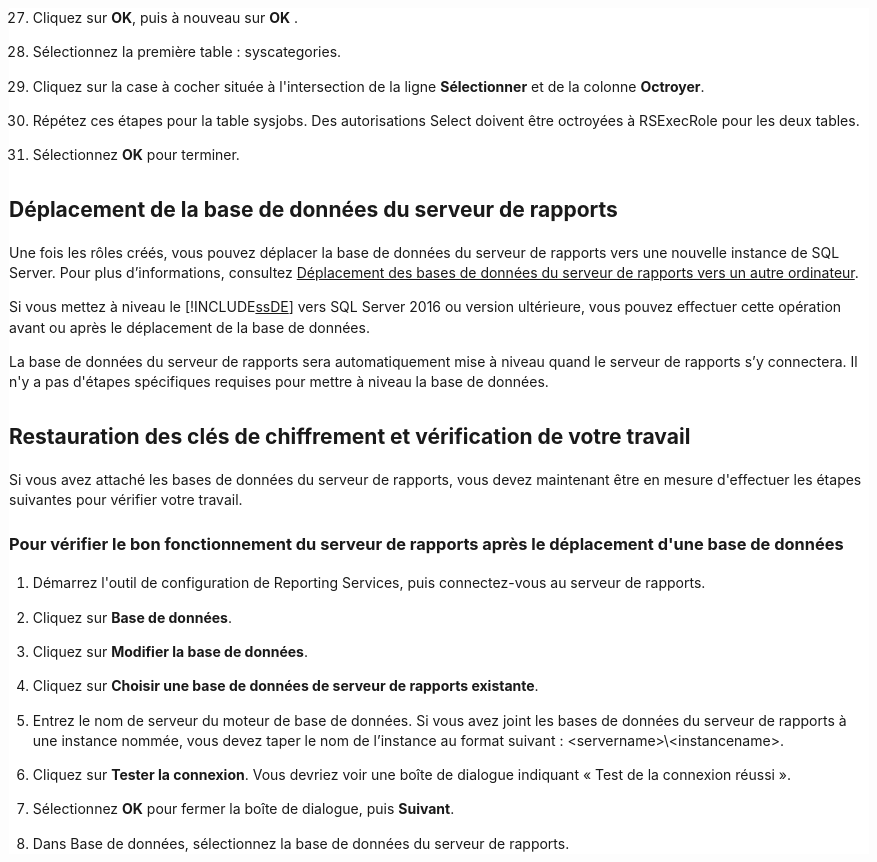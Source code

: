 27. Cliquez sur **OK**, puis à nouveau sur **OK** .  
  
28. Sélectionnez la première table : syscategories.  
  
29. Cliquez sur la case à cocher située à l'intersection de la ligne **Sélectionner** et de la colonne **Octroyer**.  
  
30. Répétez ces étapes pour la table sysjobs. Des autorisations Select doivent être octroyées à RSExecRole pour les deux tables.  
  
31. Sélectionnez **OK** pour terminer.  
  
## <a name="move-the-report-server-database"></a>Déplacement de la base de données du serveur de rapports  
 Une fois les rôles créés, vous pouvez déplacer la base de données du serveur de rapports vers une nouvelle instance de SQL Server. Pour plus d’informations, consultez [Déplacement des bases de données du serveur de rapports vers un autre ordinateur](../../reporting-services/report-server/moving-the-report-server-databases-to-another-computer-ssrs-native-mode.md).  
  
 Si vous mettez à niveau le [!INCLUDE[ssDE](../../includes/ssde-md.md)] vers SQL Server 2016 ou version ultérieure, vous pouvez effectuer cette opération avant ou après le déplacement de la base de données.  
  
 La base de données du serveur de rapports sera automatiquement mise à niveau quand le serveur de rapports s’y connectera. Il n'y a pas d'étapes spécifiques requises pour mettre à niveau la base de données.  
  
## <a name="restore-encryption-keys-and-verify-your-work"></a>Restauration des clés de chiffrement et vérification de votre travail  
 Si vous avez attaché les bases de données du serveur de rapports, vous devez maintenant être en mesure d'effectuer les étapes suivantes pour vérifier votre travail.  
  
### <a name="to-verify-report-server-operability-after-a-database-move"></a>Pour vérifier le bon fonctionnement du serveur de rapports après le déplacement d'une base de données  
  
1.  Démarrez l'outil de configuration de Reporting Services, puis connectez-vous au serveur de rapports.  
  
2.  Cliquez sur **Base de données**.  
  
3.  Cliquez sur **Modifier la base de données**.  
  
4.  Cliquez sur **Choisir une base de données de serveur de rapports existante**.  
  
5.  Entrez le nom de serveur du moteur de base de données. Si vous avez joint les bases de données du serveur de rapports à une instance nommée, vous devez taper le nom de l’instance au format suivant : \<servername>\\<instancename\>.  
  
6.  Cliquez sur **Tester la connexion**. Vous devriez voir une boîte de dialogue indiquant « Test de la connexion réussi ».
  
7.  Sélectionnez **OK** pour fermer la boîte de dialogue, puis **Suivant**.  
  
8.  Dans Base de données, sélectionnez la base de données du serveur de rapports.  
  